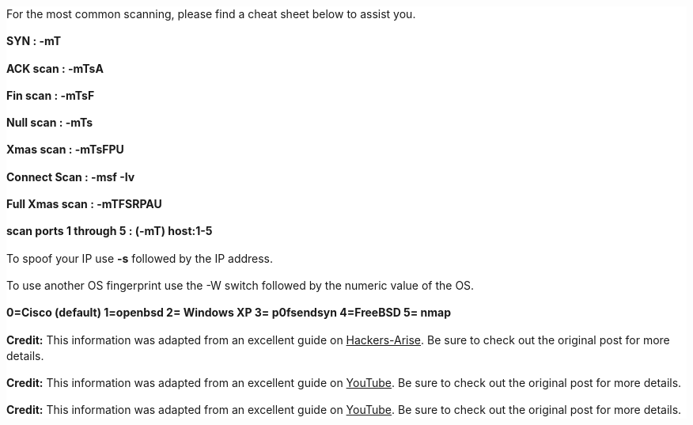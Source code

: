 For the most common scanning, please find a cheat sheet below to assist you.

**SYN : -mT**

**ACK scan : -mTsA**

**Fin scan : -mTsF**

**Null scan : -mTs**

**Xmas scan : -mTsFPU**

**Connect Scan : -msf -Iv**

**Full Xmas scan : -mTFSRPAU**

**scan ports 1 through 5 : (-mT) host:1-5**

To spoof your IP use **-s** followed by the IP address.

To use another OS fingerprint use the -W switch followed by the numeric value of the OS.

**0=Cisco (default) 1=openbsd 2= Windows XP 3= p0fsendsyn 4=FreeBSD 5= nmap**

**Credit:** This information was adapted from an excellent guide on [Hackers-Arise](https://www.hackers-arise.com/post/2017/08/20/reconnaissance-with-unicornscan). Be sure to check out the original post for more details.

<iframe width="560" height="315" src="https://www.youtube.com/embed/X_DdYUeKS-o?si=wqx8i29N5CZ1aT_N" title="YouTube video player" frameborder="0" allow="accelerometer; autoplay; clipboard-write; encrypted-media; gyroscope; picture-in-picture; web-share" referrerpolicy="strict-origin-when-cross-origin" allowfullscreen></iframe>

**Credit:** This information was adapted from an excellent guide on [YouTube](https://www.youtube.com/watch?v=X_DdYUeKS-o&t=1017s). Be sure to check out the original post for more details.

<iframe width="560" height="315" src="https://www.youtube.com/embed/H_UrgkGNJFg?si=OS81tDPLmXRX6Sn1" title="YouTube video player" frameborder="0" allow="accelerometer; autoplay; clipboard-write; encrypted-media; gyroscope; picture-in-picture; web-share" referrerpolicy="strict-origin-when-cross-origin" allowfullscreen></iframe>

**Credit:** This information was adapted from an excellent guide on [YouTube](https://www.youtube.com/watch?v=H_UrgkGNJFg). Be sure to check out the original post for more details.


